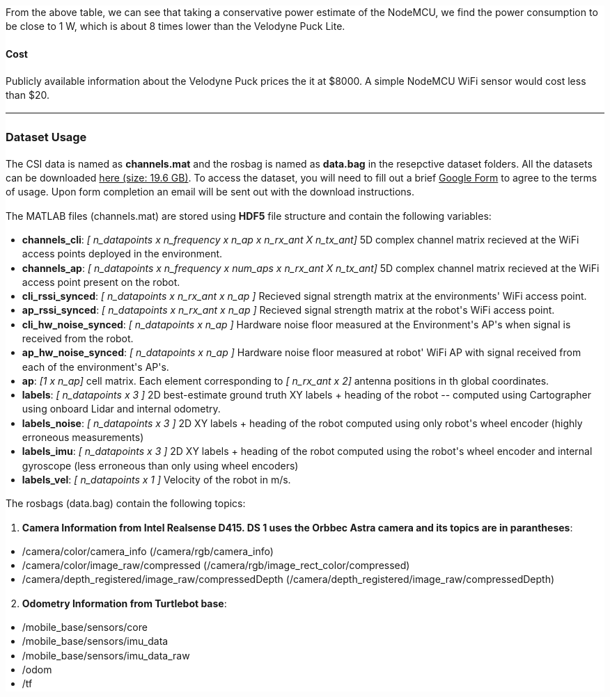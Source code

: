 From the above table, we can see that taking a conservative power estimate of the NodeMCU, we find the power consumption to be close to 1 W, which is about 8 times lower than the Velodyne Puck Lite. 

<h4> Cost </h4>

Publicly available information about the Velodyne Puck prices the it at $8000. A simple NodeMCU WiFi sensor would cost less than $20. 

---

<h3 id="usage">Dataset Usage</h3>


The CSI data is named as **channels.mat** and the rosbag is named as **data.bag** in the resepctive dataset folders. All the datasets can be downloaded [here (size: 19.6 GB)](https://ucsdcloud-my.sharepoint.com/:u:/g/personal/aarun_ucsd_edu/Ed8UkFdFa71AqorqwJM-ESkBPJaC8z18bSKXob4A29K14A). To access the dataset, you will need to fill out a brief <a href="https://forms.gle/UgUQ5XkhVLqE9FEj6" target="_blank">Google Form</a> to agree to the terms of usage. Upon form completion an email will be sent out with the download instructions. 

The MATLAB files (channels.mat) are stored using **HDF5** file structure and contain the following variables:
- **channels_cli**: *[ n_datapoints x n_frequency x n_ap x n_rx_ant X n_tx_ant]* 5D complex channel matrix recieved at the WiFi access points deployed in the environment.
- **channels_ap**: *[ n_datapoints x n_frequency x num_aps x n_rx_ant X n_tx_ant]* 5D complex channel matrix recieved at the WiFi access point present on the robot.
- **cli_rssi_synced**: *[ n_datapoints x n_rx_ant x n_ap ]* Recieved signal strength matrix at the environments' WiFi access point.
- **ap_rssi_synced**: *[ n_datapoints x n_rx_ant x n_ap ]* Recieved signal strength matrix at the robot's WiFi access point.
- **cli_hw_noise_synced**: *[ n_datapoints x n_ap ]* Hardware noise floor measured at the Environment's AP's when signal is received from the robot.
- **ap_hw_noise_synced**: *[ n_datapoints x n_ap ]* Hardware noise floor measured at robot' WiFi AP with signal received from each of the environment's AP's.
- **ap**: *[1 x n_ap]* cell matrix. Each element corresponding to *[ n_rx_ant x 2]* antenna positions in th global coordinates.  
- **labels**: *[ n_datapoints x 3 ]* 2D best-estimate ground truth XY labels + heading of the robot -- computed using Cartographer using onboard Lidar and internal odometry.
- **labels_noise**: *[ n_datapoints x 3 ]* 2D XY labels + heading of the robot computed using only robot's wheel encoder (highly erroneous measurements)
- **labels_imu**: *[ n_datapoints x 3 ]* 2D  XY labels + heading of the robot computed using the robot's wheel encoder and internal gyroscope (less erroneous than only using wheel encoders)
- **labels_vel**: *[ n_datapoints x 1 ]* Velocity of the robot in m/s.

The rosbags (data.bag) contain the following topics:

1. **Camera Information from Intel Realsense D415. DS 1 uses the Orbbec Astra camera and its topics are in parantheses**:
- /camera/color/camera_info (/camera/rgb/camera_info)
- /camera/color/image_raw/compressed (/camera/rgb/image_rect_color/compressed)
- /camera/depth_registered/image_raw/compressedDepth (/camera/depth_registered/image_raw/compressedDepth)

2. **Odometry Information from Turtlebot base**:
- /mobile_base/sensors/core
- /mobile_base/sensors/imu_data
- /mobile_base/sensors/imu_data_raw
- /odom
- /tf
